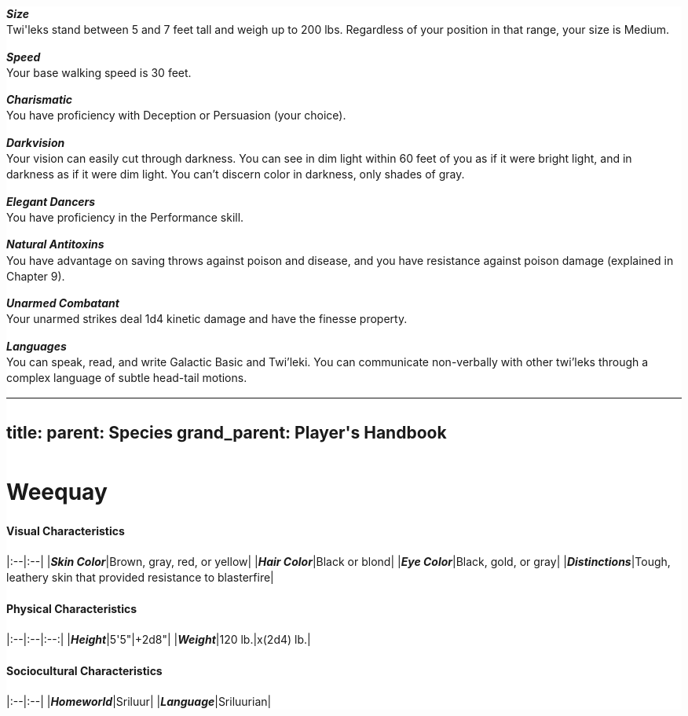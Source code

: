 ***Size*** <br> Twi'leks stand between 5 and 7 feet tall and weigh up to 200 lbs. Regardless of your position in that range, your size is Medium.

***Speed*** <br> Your base walking speed is 30 feet.

***Charismatic*** <br> You have proficiency with Deception or Persuasion (your choice).

***Darkvision*** <br> Your vision can easily cut through darkness. You can see in dim light within 60 feet of you as if it were bright light, and in darkness as if it were dim light. You can’t discern color in darkness, only shades of gray.

***Elegant Dancers*** <br> You have proficiency in the Performance skill.

***Natural Antitoxins*** <br> You have advantage on saving throws against poison and disease, and you have resistance against poison damage (explained in Chapter 9).

***Unarmed Combatant*** <br> Your unarmed strikes deal 1d4 kinetic damage and have the finesse property.

***Languages*** <br> You can speak, read, and write Galactic Basic and Twi’leki. You can communicate non-verbally with other twi’leks through a complex language of subtle head-tail motions.







---
title:
parent: Species
grand_parent: Player's Handbook
---

# Weequay

#### Visual Characteristics

|:--|:--|
|***Skin Color***|Brown, gray, red, or yellow|
|***Hair Color***|Black or blond|
|***Eye Color***|Black, gold, or gray|
|***Distinctions***|Tough, leathery skin that provided resistance to blasterfire|

#### Physical Characteristics

|:--|:--|:--:|
|***Height***|5'5"|+2d8"|
|***Weight***|120 lb.|x(2d4) lb.|

#### Sociocultural Characteristics

|:--|:--|
|***Homeworld***|Sriluur|
|***Language***|Sriluurian|
